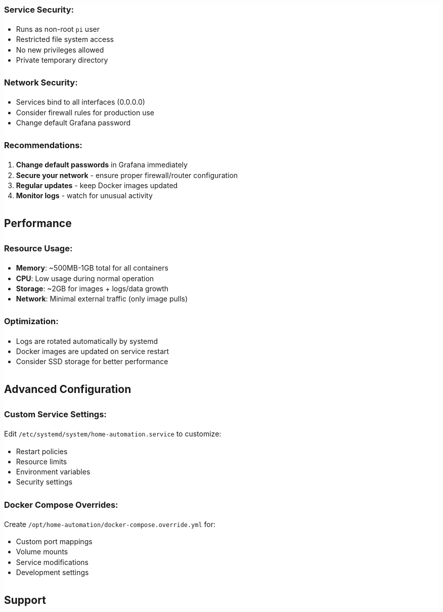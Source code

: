 ### Service Security:
- Runs as non-root `pi` user
- Restricted file system access
- No new privileges allowed
- Private temporary directory

### Network Security:
- Services bind to all interfaces (0.0.0.0)
- Consider firewall rules for production use
- Change default Grafana password

### Recommendations:
1. **Change default passwords** in Grafana immediately
2. **Secure your network** - ensure proper firewall/router configuration
3. **Regular updates** - keep Docker images updated
4. **Monitor logs** - watch for unusual activity

## Performance

### Resource Usage:
- **Memory**: ~500MB-1GB total for all containers
- **CPU**: Low usage during normal operation
- **Storage**: ~2GB for images + logs/data growth
- **Network**: Minimal external traffic (only image pulls)

### Optimization:
- Logs are rotated automatically by systemd
- Docker images are updated on service restart
- Consider SSD storage for better performance

## Advanced Configuration

### Custom Service Settings:
Edit `/etc/systemd/system/home-automation.service` to customize:
- Restart policies
- Resource limits
- Environment variables
- Security settings

### Docker Compose Overrides:
Create `/opt/home-automation/docker-compose.override.yml` for:
- Custom port mappings
- Volume mounts
- Service modifications
- Development settings

## Support

